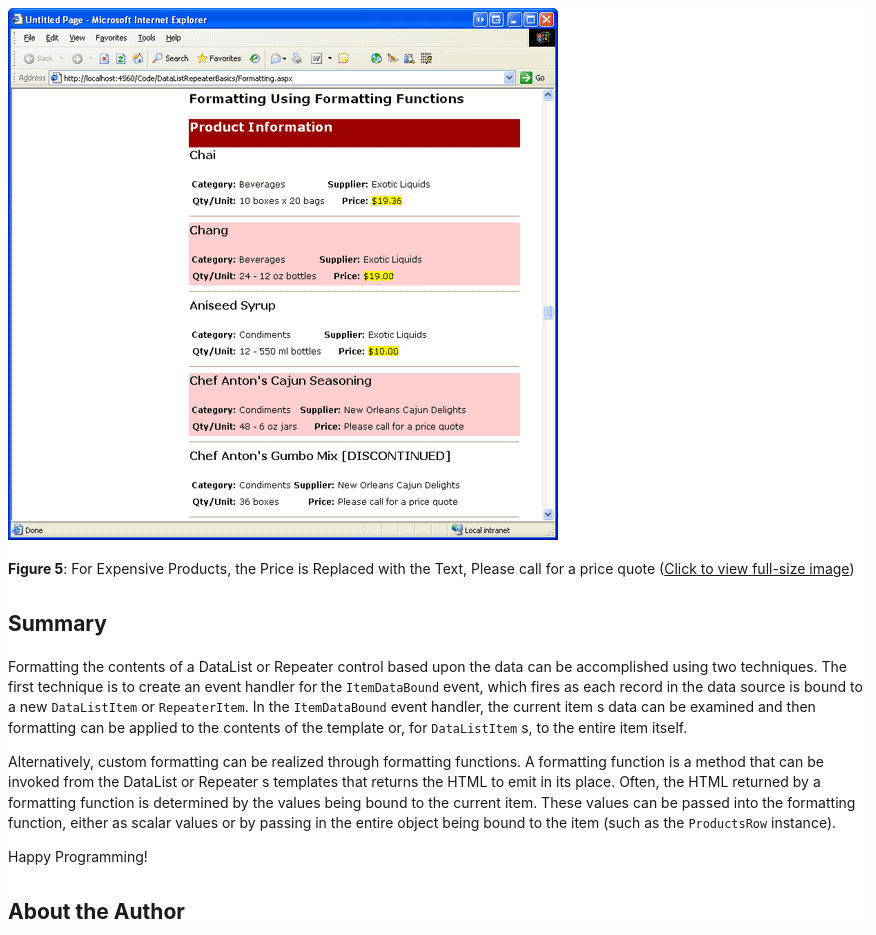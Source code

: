 [![For Expensive Products, the Price is Replaced with the Text, Please call for a price quote](formatting-the-datalist-and-repeater-based-upon-data-vb/_static/image14.png)](formatting-the-datalist-and-repeater-based-upon-data-vb/_static/image13.png)

**Figure 5**: For Expensive Products, the Price is Replaced with the Text, Please call for a price quote ([Click to view full-size image](formatting-the-datalist-and-repeater-based-upon-data-vb/_static/image15.png))


## Summary

Formatting the contents of a DataList or Repeater control based upon the data can be accomplished using two techniques. The first technique is to create an event handler for the `ItemDataBound` event, which fires as each record in the data source is bound to a new `DataListItem` or `RepeaterItem`. In the `ItemDataBound` event handler, the current item s data can be examined and then formatting can be applied to the contents of the template or, for `DataListItem` s, to the entire item itself.

Alternatively, custom formatting can be realized through formatting functions. A formatting function is a method that can be invoked from the DataList or Repeater s templates that returns the HTML to emit in its place. Often, the HTML returned by a formatting function is determined by the values being bound to the current item. These values can be passed into the formatting function, either as scalar values or by passing in the entire object being bound to the item (such as the `ProductsRow` instance).

Happy Programming!

## About the Author

